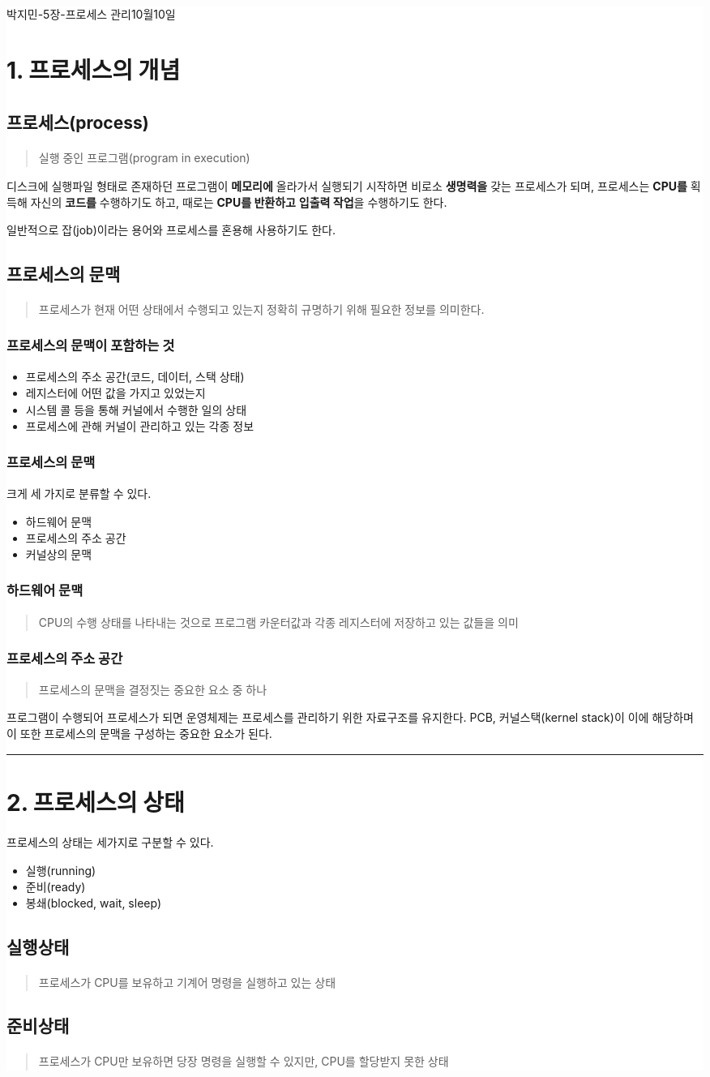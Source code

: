박지민-5장-프로세스 관리10월10일
# 1. 프로세스의 개념
## 프로세스(process)
>실행 중인 프로그램(program in execution)

디스크에 실행파일 형태로 존재하던 프로그램이 **메모리에** 올라가서 실행되기 시작하면 비로소 **생명력을** 갖는 프로세스가 되며, 
프로세스는 **CPU를** 획득해 자신의 **코드를** 수행하기도 하고, 
때로는 **CPU를 반환하고** **입출력 작업**을 수행하기도 한다.

일반적으로 잡(job)이라는 용어와 프로세스를 혼용해 사용하기도 한다.

## 프로세스의 문맥
>프로세스가 현재 어떤 상태에서 수행되고 있는지 정확히 규명하기 위해 필요한 정보를 의미한다.

### 프로세스의 문맥이 포함하는 것
- 프로세스의 주소 공간(코드, 데이터, 스택 상태)
- 레지스터에 어떤 값을 가지고 있었는지
- 시스템 콜 등을 통해 커널에서 수행한 일의 상태
- 프로세스에 관해 커널이 관리하고 있는 각종 정보

### 프로세스의 문맥
크게 세 가지로 분류할 수 있다.
- 하드웨어 문맥
- 프로세스의 주소 공간
- 커널상의 문맥
### 하드웨어 문맥
>CPU의 수행 상태를 나타내는 것으로 프로그램 카운터값과 각종 레지스터에 저장하고 있는 값들을 의미

### 프로세스의 주소 공간
>프로세스의 문맥을 결정짓는 중요한 요소 중 하나

프로그램이 수행되어 프로세스가 되면 운영체제는 프로세스를 관리하기 위한 자료구조를 유지한다.
PCB, 커널스택(kernel stack)이 이에 해당하며 이 또한 프로세스의 문맥을 구성하는 중요한 요소가 된다.

---
# 2. 프로세스의 상태
프로세스의 상태는 세가지로 구분할 수 있다.
- 실행(running)
- 준비(ready)
- 봉쇄(blocked, wait, sleep)

## 실행상태
>프로세스가 CPU를 보유하고 기계어 명령을 실행하고 있는 상태

## 준비상태
>프로세스가 CPU만 보유하면 당장 명령을 실행할 수 있지만, CPU를 할당받지 못한 상태
